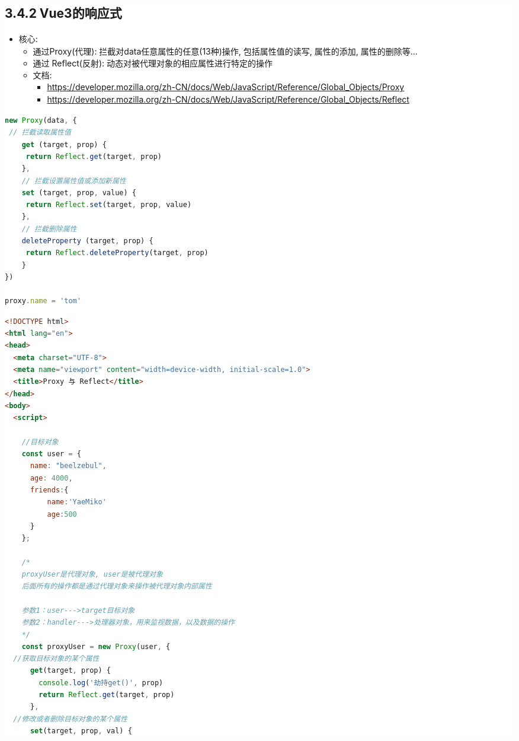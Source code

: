 ## 3.4.2 Vue3的响应式

- 核心:
  - 通过Proxy(代理): 拦截对data任意属性的任意(13种)操作, 包括属性值的读写, 属性的添加, 属性的删除等...
  - 通过 Reflect(反射): 动态对被代理对象的相应属性进行特定的操作
  - 文档:
    - <https://developer.mozilla.org/zh-CN/docs/Web/JavaScript/Reference/Global_Objects/Proxy>
    - <https://developer.mozilla.org/zh-CN/docs/Web/JavaScript/Reference/Global_Objects/Reflect>

```js
new Proxy(data, {
 // 拦截读取属性值
    get (target, prop) {
     return Reflect.get(target, prop)
    },
    // 拦截设置属性值或添加新属性
    set (target, prop, value) {
     return Reflect.set(target, prop, value)
    },
    // 拦截删除属性
    deleteProperty (target, prop) {
     return Reflect.deleteProperty(target, prop)
    }
})

proxy.name = 'tom' 
```

```html
<!DOCTYPE html>
<html lang="en">
<head>
  <meta charset="UTF-8">
  <meta name="viewport" content="width=device-width, initial-scale=1.0">
  <title>Proxy 与 Reflect</title>
</head>
<body>
  <script>
    
    //目标对象
    const user = {
      name: "beelzebul",
      age: 4000,
      friends:{
          name:'YaeMiko'
          age:500
      }
    };

    /* 
    proxyUser是代理对象, user是被代理对象
    后面所有的操作都是通过代理对象来操作被代理对象内部属性
    
    参数1：user--->target目标对象
    参数2：handler--->处理器对象，用来监视数据，以及数据的操作
    */
    const proxyUser = new Proxy(user, {
  //获取目标对象的某个属性
      get(target, prop) {
        console.log('劫持get()', prop)
        return Reflect.get(target, prop)
      },
  //修改或者删除目标对象的某个属性
      set(target, prop, val) {
```